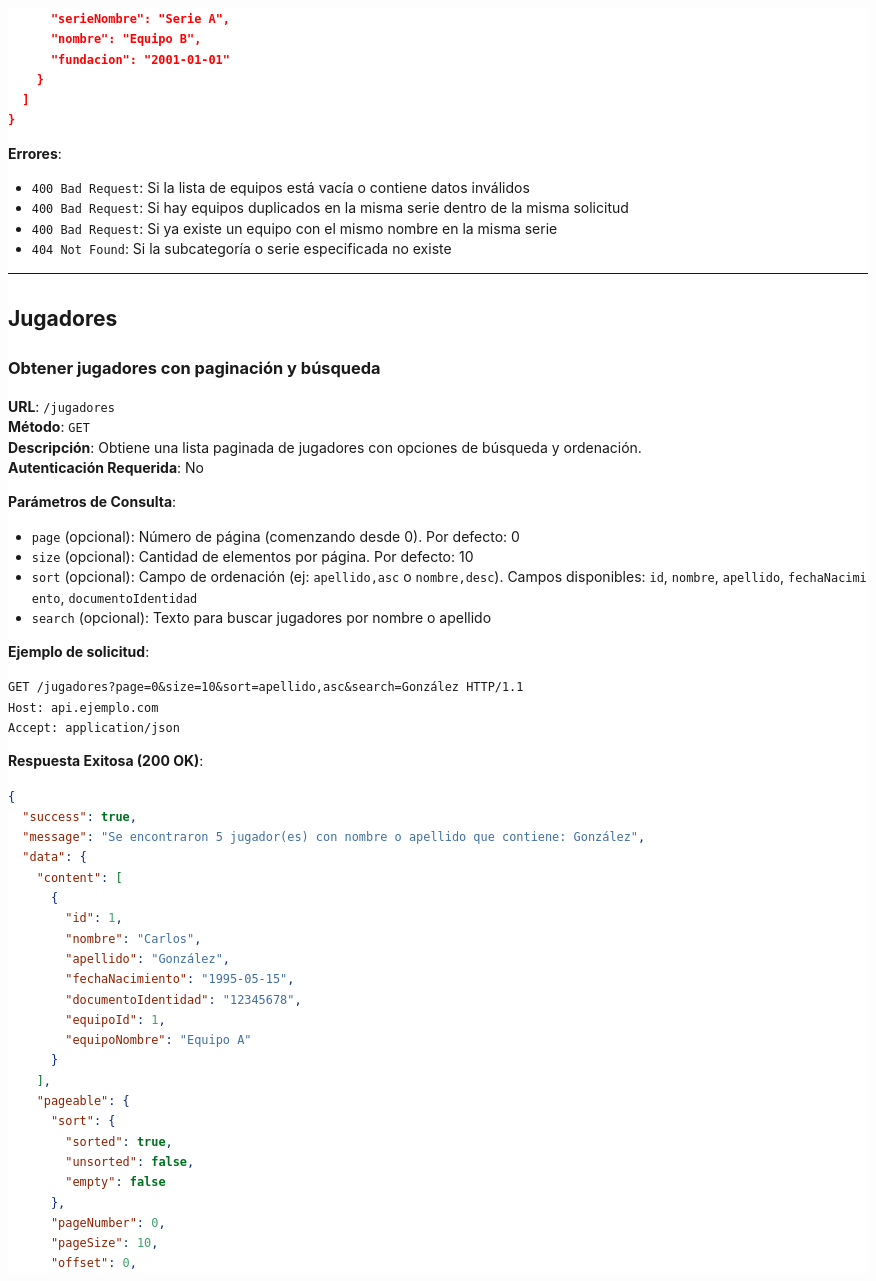 ```json
      "serieNombre": "Serie A",
      "nombre": "Equipo B",
      "fundacion": "2001-01-01"
    }
  ]
}
```

**Errores**:
- `400 Bad Request`: Si la lista de equipos está vacía o contiene datos inválidos
- `400 Bad Request`: Si hay equipos duplicados en la misma serie dentro de la misma solicitud
- `400 Bad Request`: Si ya existe un equipo con el mismo nombre en la misma serie
- `404 Not Found`: Si la subcategoría o serie especificada no existe

---

## Jugadores

### Obtener jugadores con paginación y búsqueda

**URL**: `/jugadores`  
**Método**: `GET`  
**Descripción**: Obtiene una lista paginada de jugadores con opciones de búsqueda y ordenación.  
**Autenticación Requerida**: No  

**Parámetros de Consulta**:
- `page` (opcional): Número de página (comenzando desde 0). Por defecto: 0
- `size` (opcional): Cantidad de elementos por página. Por defecto: 10
- `sort` (opcional): Campo de ordenación (ej: `apellido,asc` o `nombre,desc`). Campos disponibles: `id`, `nombre`, `apellido`, `fechaNacimiento`, `documentoIdentidad`
- `search` (opcional): Texto para buscar jugadores por nombre o apellido

**Ejemplo de solicitud**:
```http
GET /jugadores?page=0&size=10&sort=apellido,asc&search=González HTTP/1.1
Host: api.ejemplo.com
Accept: application/json
```

**Respuesta Exitosa (200 OK)**:
```json
{
  "success": true,
  "message": "Se encontraron 5 jugador(es) con nombre o apellido que contiene: González",
  "data": {
    "content": [
      {
        "id": 1,
        "nombre": "Carlos",
        "apellido": "González",
        "fechaNacimiento": "1995-05-15",
        "documentoIdentidad": "12345678",
        "equipoId": 1,
        "equipoNombre": "Equipo A"
      }
    ],
    "pageable": {
      "sort": {
        "sorted": true,
        "unsorted": false,
        "empty": false
      },
      "pageNumber": 0,
      "pageSize": 10,
      "offset": 0,
```